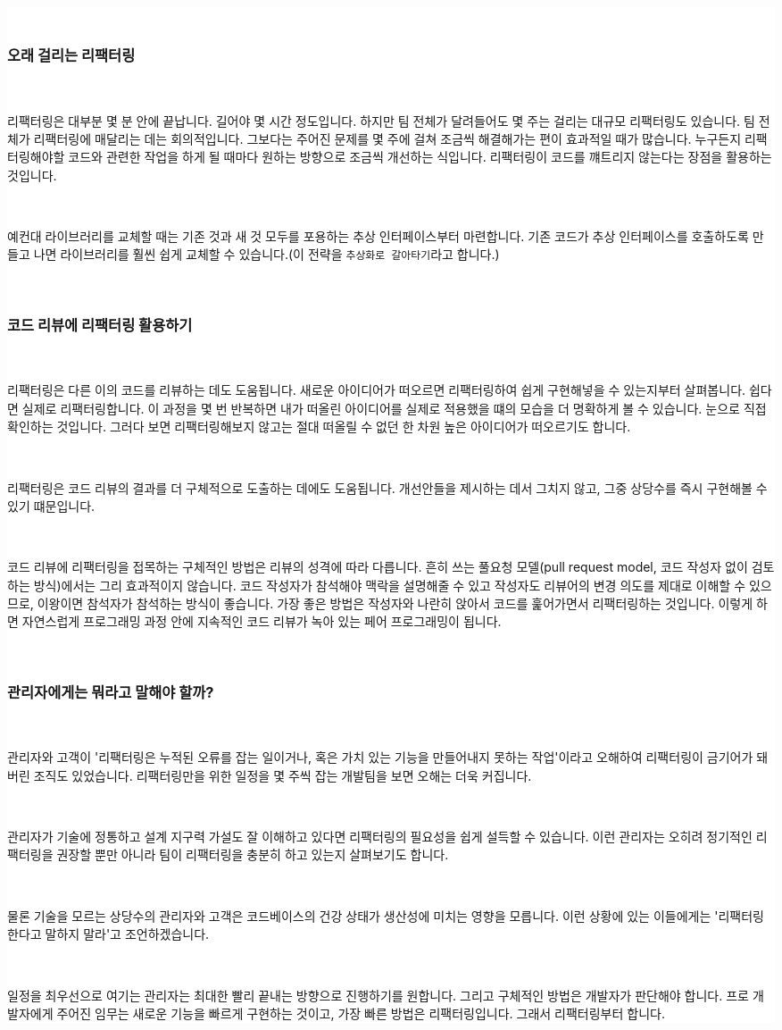 <br>

### 오래 걸리는 리팩터링

<br>

리팩터링은 대부분 몇 분 안에 끝납니다. 길어야 몇 시간 정도입니다. 하지만 팀 전체가 달려들어도 몇 주는 걸리는 대규모 리팩터링도 있습니다. 팀 전체가 리팩터링에 매달리는 데는 회의적입니다. 그보다는 주어진 문제를 몇 주에 걸쳐 조금씩 해결해가는 편이 효과적일 때가 많습니다. 누구든지 리팩터링해야할 코드와 관련한 작업을 하게 될 때마다 원하는 방향으로 조금씩 개선하는 식입니다. 리팩터링이 코드를 꺠트리지 않는다는 장점을 활용하는 것입니다.

<br>

예컨대 라이브러리를 교체할 때는 기존 것과 새 것 모두를 포용하는 추상 인터페이스부터 마련합니다. 기존 코드가 추상 인터페이스를 호출하도록 만들고 나면 라이브러리를 훨씬 쉽게 교체할 수 있습니다.(이 전략을 `추상화로 갈아타기`라고 합니다.)

<br>

### 코드 리뷰에 리팩터링 활용하기

<br>

리팩터링은 다른 이의 코드를 리뷰하는 데도 도움됩니다. 새로운 아이디어가 떠오르면 리팩터링하여 쉽게 구현해넣을 수 있는지부터 살펴봅니다. 쉽다면 실제로 리팩터링합니다. 이 과정을 몇 번 반복하면 내가 떠올린 아이디어를 실제로 적용했을 떄의 모습을 더 명확하게 볼 수 있습니다. 눈으로 직접 확인하는 것입니다. 그러다 보면 리팩터링해보지 않고는 절대 떠올릴 수 없던 한 차원 높은 아이디어가 떠오르기도 합니다.

<br>

리팩터링은 코드 리뷰의 결과를 더 구체적으로 도출하는 데에도 도움됩니다. 개선안들을 제시하는 데서 그치지 않고, 그중 상당수를 즉시 구현해볼 수 있기 떄문입니다.

<br>

코드 리뷰에 리팩터링을 접목하는 구체적인 방법은 리뷰의 성격에 따라 다릅니다. 흔히 쓰는 풀요청 모델(pull request model, 코드 작성자 없이 검토하는 방식)에서는 그리 효과적이지 않습니다. 코드 작성자가 참석해야 맥락을 설명해줄 수 있고 작성자도 리뷰어의 변경 의도를 제대로 이해할 수 있으므로, 이왕이면 참석자가 참석하는 방식이 좋습니다. 가장 좋은 방법은 작성자와 나란히 앉아서 코드를 훑어가면서 리팩터링하는 것입니다. 이렇게 하면 자연스럽게 프로그래밍 과정 안에 지속적인 코드 리뷰가 녹아 있는 페어 프로그래밍이 됩니다.

<br>

### 관리자에게는 뭐라고 말해야 할까?

<br>

관리자와 고객이 '리팩터링은 누적된 오류를 잡는 일이거나, 혹은 가치 있는 기능을 만들어내지 못하는 작업'이라고 오해하여 리팩터링이 금기어가 돼버린 조직도 있었습니다. 리팩터링만을 위한 일정을 몇 주씩 잡는 개발팀을 보면 오해는 더욱 커집니다.

<br>

관리자가 기술에 정통하고 설계 지구력 가설도 잘 이해하고 있다면 리팩터링의 필요성을 쉽게 설득할 수 있습니다. 이런 관리자는 오히려 정기적인 리팩터링을 권장할 뿐만 아니라 팀이 리팩터링을 충분히 하고 있는지 살펴보기도 합니다.

<br>

물론 기술을 모르는 상당수의 관리자와 고객은 코드베이스의 건강 상태가 생산성에 미치는 영향을 모릅니다. 이런 상황에 있는 이들에게는 '리팩터링한다고 말하지 말라'고 조언하겠습니다.

<br>

일정을 최우선으로 여기는 관리자는 최대한 빨리 끝내는 방향으로 진행하기를 원합니다. 그리고 구체적인 방법은 개발자가 판단해야 합니다. 프로 개발자에게 주어진 임무는 새로운 기능을 빠르게 구현하는 것이고, 가장 빠른 방법은 리팩터링입니다. 그래서 리팩터링부터 합니다.
